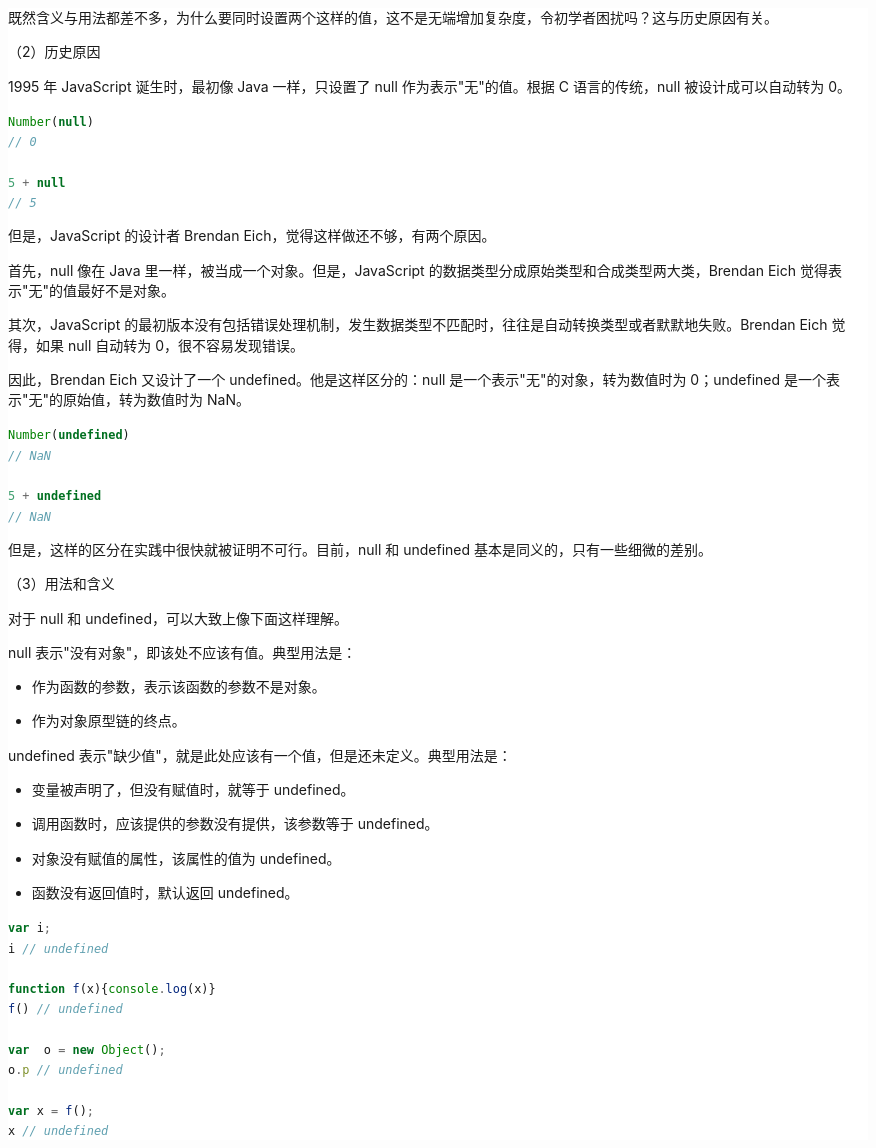 既然含义与用法都差不多，为什么要同时设置两个这样的值，这不是无端增加复杂度，令初学者困扰吗？这与历史原因有关。

（2）历史原因

1995 年 JavaScript 诞生时，最初像 Java 一样，只设置了 null 作为表示"无"的值。根据 C 语言的传统，null 被设计成可以自动转为 0。

```js
Number(null)
// 0

5 + null
// 5
```

但是，JavaScript 的设计者 Brendan Eich，觉得这样做还不够，有两个原因。

首先，null 像在 Java 里一样，被当成一个对象。但是，JavaScript 的数据类型分成原始类型和合成类型两大类，Brendan Eich 觉得表示"无"的值最好不是对象。

其次，JavaScript 的最初版本没有包括错误处理机制，发生数据类型不匹配时，往往是自动转换类型或者默默地失败。Brendan Eich 觉得，如果 null 自动转为 0，很不容易发现错误。

因此，Brendan Eich 又设计了一个 undefined。他是这样区分的：null 是一个表示"无"的对象，转为数值时为 0；undefined 是一个表示"无"的原始值，转为数值时为 NaN。

```js
Number(undefined)
// NaN

5 + undefined
// NaN
```

但是，这样的区分在实践中很快就被证明不可行。目前，null 和 undefined 基本是同义的，只有一些细微的差别。

（3）用法和含义

对于 null 和 undefined，可以大致上像下面这样理解。

null 表示"没有对象"，即该处不应该有值。典型用法是：

*   作为函数的参数，表示该函数的参数不是对象。

*   作为对象原型链的终点。

undefined 表示"缺少值"，就是此处应该有一个值，但是还未定义。典型用法是：

*   变量被声明了，但没有赋值时，就等于 undefined。

*   调用函数时，应该提供的参数没有提供，该参数等于 undefined。

*   对象没有赋值的属性，该属性的值为 undefined。

*   函数没有返回值时，默认返回 undefined。

```js
var i;
i // undefined

function f(x){console.log(x)}
f() // undefined

var  o = new Object();
o.p // undefined

var x = f();
x // undefined
```
